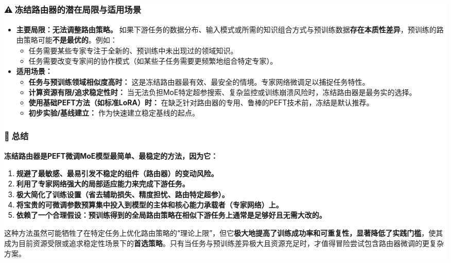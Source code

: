 ### ⚠️ 冻结路由器的潜在局限与适用场景
*   **主要局限：无法调整路由策略。** 如果下游任务的数据分布、输入模式或所需的知识组合方式与预训练数据**存在本质性差异**，预训练的路由策略可能**不是最优的**。例如：
    *   任务需要某些专家专注于全新的、预训练中未出现过的领域知识。
    *   任务需要改变专家间的协作模式（如某些子任务需要更频繁地组合特定专家）。
*   **适用场景：**
    *   **任务与预训练领域相似度高时：** 这是冻结路由器最有效、最安全的情境。专家网络微调足以捕捉任务特性。
    *   **计算资源有限/追求稳定性时：** 当无法负担MoE特定超参搜索、复杂监控或训练崩溃风险时，冻结路由器是最务实的选择。
    *   **使用基础PEFT方法（如标准LoRA）时：** 在缺乏针对路由器的专用、鲁棒的PEFT技术前，冻结是默认推荐。
    *   **初步实验/基线建立：** 作为快速建立稳定基线的起点。

### 📌 总结
**冻结路由器是PEFT微调MoE模型最简单、最稳定的方法，因为它：**

1.  **规避了最敏感、最易引发不稳定的组件（路由器）的变动风险。**
2.  **利用了专家网络强大的局部适应能力来完成下游任务。**
3.  **极大简化了训练设置（省去辅助损失、精度担忧、路由特定超参）。**
4.  **将宝贵的可微调参数预算集中投入到模型的主体和核心能力承载者（专家网络）上。**
5.  **依赖了一个合理假设：预训练得到的全局路由策略在相似下游任务上通常是足够好且无需大改的。**

这种方法虽然可能牺牲了在特定任务上优化路由策略的“理论上限”，但它**极大地提高了训练成功率和可重复性，显著降低了实践门槛**，使其成为目前资源受限或追求稳定性场景下的**首选策略**。只有当任务与预训练差异极大且资源充足时，才值得冒险尝试包含路由器微调的更复杂方案。